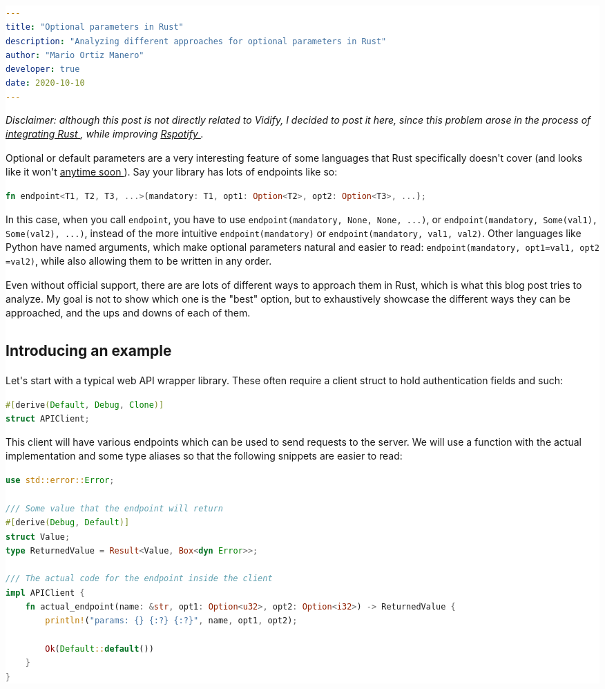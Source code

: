 ```yaml
---
title: "Optional parameters in Rust"
description: "Analyzing different approaches for optional parameters in Rust"
author: "Mario Ortiz Manero"
developer: true
date: 2020-10-10
---
```


*Disclaimer: although this post is not directly related to Vidify, I decided to
post it here, since this problem arose in the process of [integrating Rust
](https://github.com/vidify/vidify/issues/107), while improving [Rspotify
](https://github.com/ramsayleung/rspotify/pull/120#issuecomment-683349883).*

Optional or default parameters are a very interesting feature of some languages
that Rust specifically doesn't cover (and looks like it won't [anytime soon
](https://github.com/rust-lang/rfcs/pull/2964)). Say your library has lots of
endpoints like so:

```rust
fn endpoint<T1, T2, T3, ...>(mandatory: T1, opt1: Option<T2>, opt2: Option<T3>, ...);
```

In this case, when you call `endpoint`, you have to use `endpoint(mandatory,
None, None, ...)`, or `endpoint(mandatory, Some(val1), Some(val2), ...)`,
instead of the more intuitive `endpoint(mandatory)` or `endpoint(mandatory,
val1, val2)`. Other languages like Python have named arguments, which make
optional parameters natural and easier to read: `endpoint(mandatory, opt1=val1,
opt2=val2)`, while also allowing them to be written in any order.

Even without official support, there are are lots of different ways to approach
them in Rust, which is what this blog post tries to analyze. My goal is not to
show which one is the "best" option, but to exhaustively showcase the different
ways they can be approached, and the ups and downs of each of them.

## Introducing an example
Let's start with a typical web API wrapper library. These often require a client
struct to hold authentication fields and such:

```rust
#[derive(Default, Debug, Clone)]
struct APIClient;
```

This client will have various endpoints which can be used to send requests to
the server. We will use a function with the actual implementation and some type
aliases so that the following snippets are easier to read:

```rust
use std::error::Error;

/// Some value that the endpoint will return
#[derive(Debug, Default)]
struct Value;
type ReturnedValue = Result<Value, Box<dyn Error>>;

/// The actual code for the endpoint inside the client
impl APIClient {
    fn actual_endpoint(name: &str, opt1: Option<u32>, opt2: Option<i32>) -> ReturnedValue {
        println!("params: {} {:?} {:?}", name, opt1, opt2);

        Ok(Default::default())
    }
}
```
